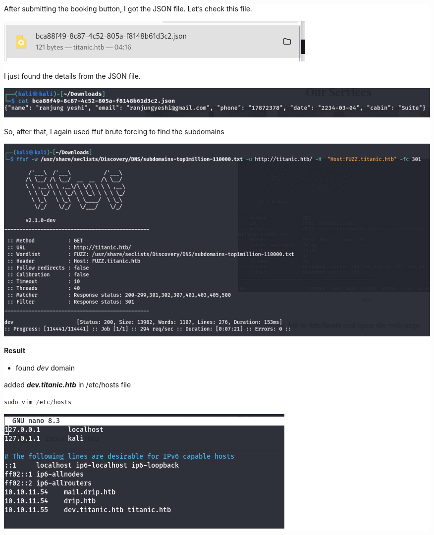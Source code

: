 After submitting the booking button, I got the JSON file. Let’s check this file. 

![image.png](../../assets/Titanic/image%2018.png)

I just found the details from the JSON file.

![image.png](../../assets/Titanic/image%2019.png)

So, after that, I again used ffuf brute forcing to find the subdomains

![image.png](../../assets/Titanic/image%2020.png)

**Result**

- found *dev* domain

added ***dev.titanic.htb*** in /etc/hosts file 

```jsx
sudo vim /etc/hosts
```

![image.png](../../assets/Titanic/image%2021.png)
